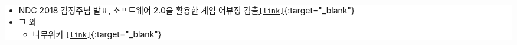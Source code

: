   * NDC 2018 김정주님 발표, 소프트웨어 2.0을 활용한 게임 어뷰징 검출[`[link]`](http://ndcreplay.nexon.com/NDC2017/sessions/NDC2017_0034.html#k%5B%5D=%EC%96%B4%EB%B7%B0){:target="_blank"}
* 그 외
  * 나무위키 [`[link]`](https://namu.wiki/w/%EA%B2%8C%EC%9E%84%20%ED%95%B4%ED%82%B9%20%ED%94%84%EB%A1%9C%EA%B7%B8%EB%9E%A8){:target="_blank"}